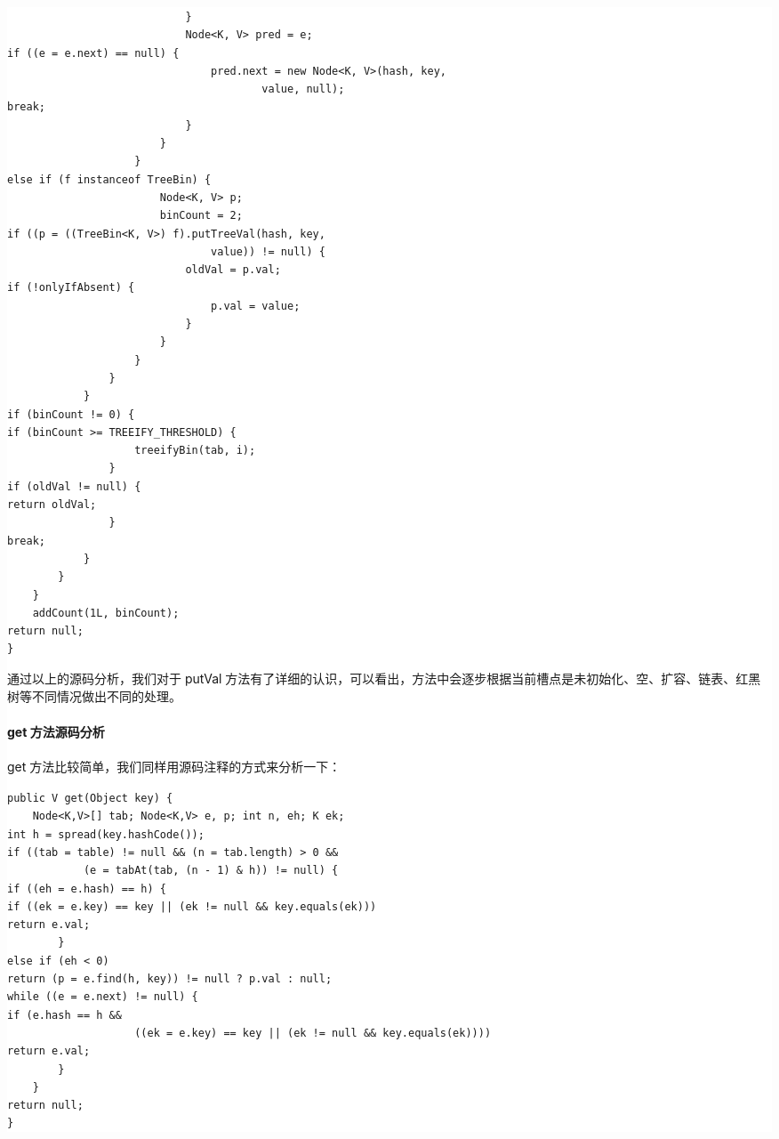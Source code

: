 ```
                            }
                            Node<K, V> pred = e;
if ((e = e.next) == null) {
                                pred.next = new Node<K, V>(hash, key,
                                        value, null);
break;
                            }
                        }
                    }
else if (f instanceof TreeBin) {
                        Node<K, V> p;
                        binCount = 2;
if ((p = ((TreeBin<K, V>) f).putTreeVal(hash, key,
                                value)) != null) {
                            oldVal = p.val;
if (!onlyIfAbsent) {
                                p.val = value;
                            }
                        }
                    }
                }
            }
if (binCount != 0) {
if (binCount >= TREEIFY_THRESHOLD) {
                    treeifyBin(tab, i);
                }
if (oldVal != null) {
return oldVal;
                }
break;
            }
        }
    }
    addCount(1L, binCount);
return null;
}
```

通过以上的源码分析，我们对于 putVal 方法有了详细的认识，可以看出，方法中会逐步根据当前槽点是未初始化、空、扩容、链表、红黑树等不同情况做出不同的处理。

#### get 方法源码分析

get 方法比较简单，我们同样用源码注释的方式来分析一下：

```
public V get(Object key) {
    Node<K,V>[] tab; Node<K,V> e, p; int n, eh; K ek;
int h = spread(key.hashCode());
if ((tab = table) != null && (n = tab.length) > 0 &&
            (e = tabAt(tab, (n - 1) & h)) != null) {
if ((eh = e.hash) == h) {
if ((ek = e.key) == key || (ek != null && key.equals(ek)))
return e.val;
        }
else if (eh < 0)
return (p = e.find(h, key)) != null ? p.val : null;
while ((e = e.next) != null) {
if (e.hash == h &&
                    ((ek = e.key) == key || (ek != null && key.equals(ek))))
return e.val;
        }
    }
return null;
}
```